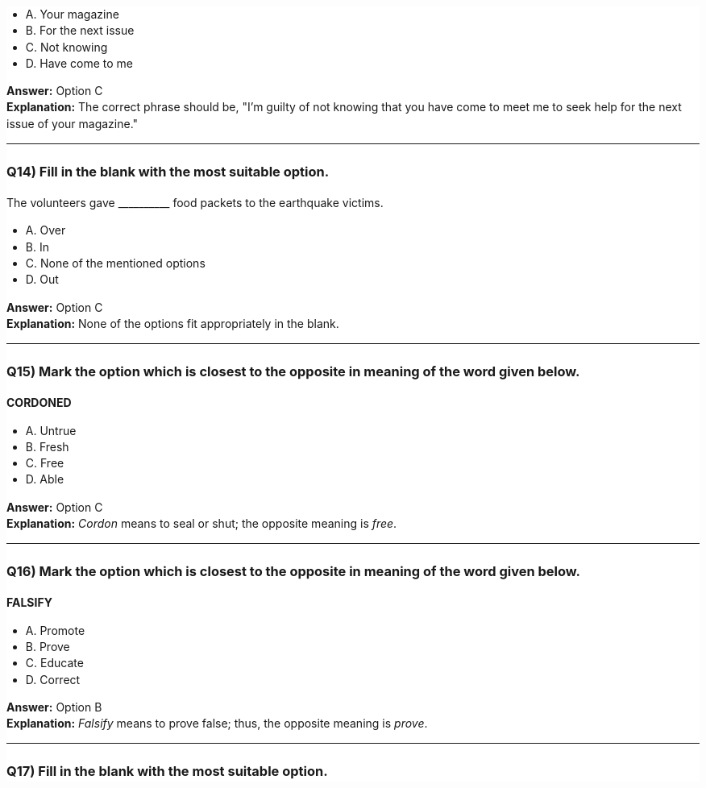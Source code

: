 - A. Your magazine
- B. For the next issue
- C. Not knowing
- D. Have come to me

**Answer:** Option C  
**Explanation:** The correct phrase should be, "I’m guilty of not knowing that you have come to meet me to seek help for the next issue of your magazine."

---

### Q14) Fill in the blank with the most suitable option.

The volunteers gave __________ food packets to the earthquake victims.

- A. Over
- B. In
- C. None of the mentioned options
- D. Out

**Answer:** Option C  
**Explanation:** None of the options fit appropriately in the blank.

---

### Q15) Mark the option which is closest to the opposite in meaning of the word given below.

**CORDONED**

- A. Untrue
- B. Fresh
- C. Free
- D. Able

**Answer:** Option C  
**Explanation:** *Cordon* means to seal or shut; the opposite meaning is *free*.

---

### Q16) Mark the option which is closest to the opposite in meaning of the word given below.

**FALSIFY**

- A. Promote
- B. Prove
- C. Educate
- D. Correct

**Answer:** Option B  
**Explanation:** *Falsify* means to prove false; thus, the opposite meaning is *prove*.

---

### Q17) Fill in the blank with the most suitable option.
